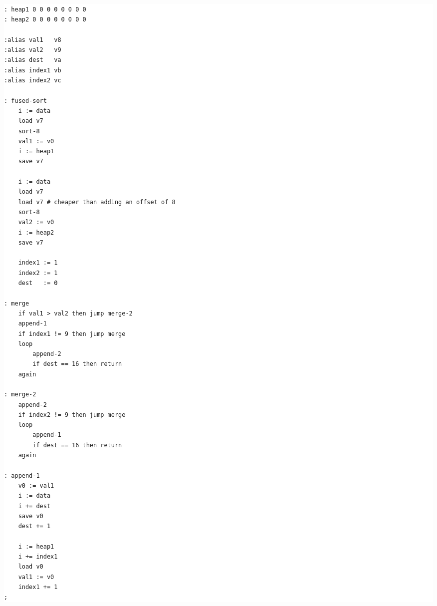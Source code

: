 	: heap1 0 0 0 0 0 0 0 0
	: heap2 0 0 0 0 0 0 0 0

	:alias val1   v8
	:alias val2   v9
	:alias dest   va
	:alias index1 vb
	:alias index2 vc

	: fused-sort
		i := data
		load v7
		sort-8
		val1 := v0
		i := heap1
		save v7

		i := data
		load v7
		load v7 # cheaper than adding an offset of 8
		sort-8
		val2 := v0
		i := heap2
		save v7

		index1 := 1
		index2 := 1
		dest   := 0

	: merge
		if val1 > val2 then jump merge-2
		append-1
		if index1 != 9 then jump merge
		loop
			append-2
			if dest == 16 then return
		again

	: merge-2
		append-2
		if index2 != 9 then jump merge
		loop
			append-1
			if dest == 16 then return
		again

	: append-1
		v0 := val1
		i := data
		i += dest
		save v0
		dest += 1

		i := heap1
		i += index1
		load v0
		val1 := v0
		index1 += 1
	;
